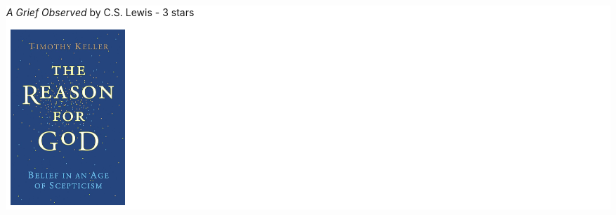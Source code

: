 _A Grief Observed_ by C.S. Lewis - 3 stars

<img src="/images/the-reason-for-god.jpg" alt="The Reason for God" width="175" height="250">
